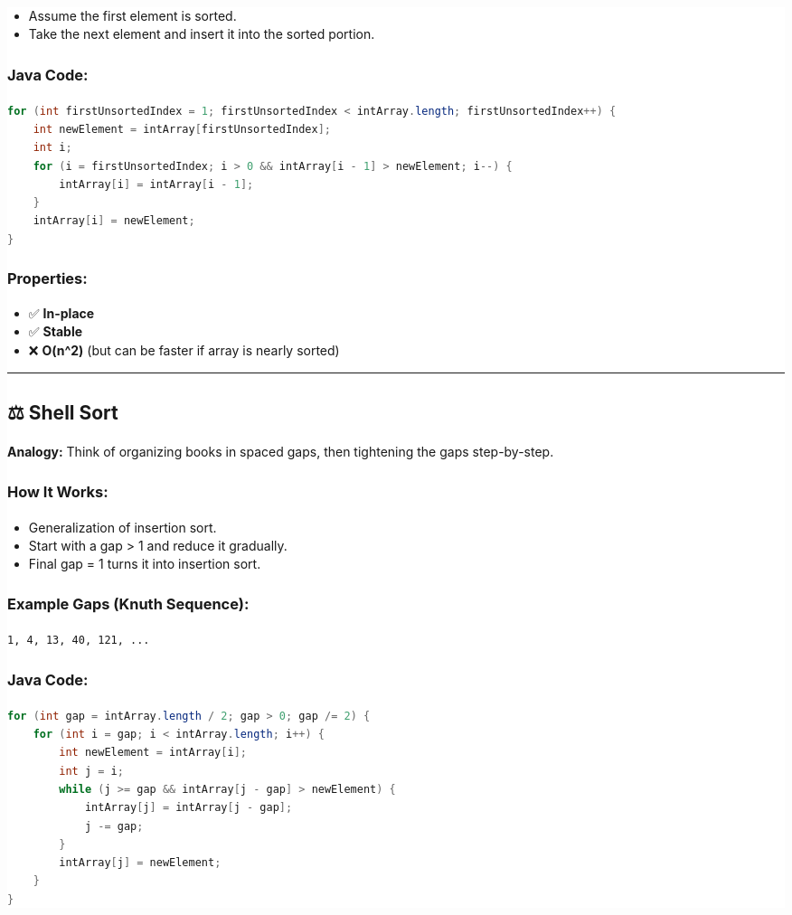 * Assume the first element is sorted.
* Take the next element and insert it into the sorted portion.

### Java Code:

```java
for (int firstUnsortedIndex = 1; firstUnsortedIndex < intArray.length; firstUnsortedIndex++) {
    int newElement = intArray[firstUnsortedIndex];
    int i;
    for (i = firstUnsortedIndex; i > 0 && intArray[i - 1] > newElement; i--) {
        intArray[i] = intArray[i - 1];
    }
    intArray[i] = newElement;
}
```

### Properties:

* ✅ **In-place**
* ✅ **Stable**
* ❌ **O(n^2)** (but can be faster if array is nearly sorted)

---

## ⚖️ Shell Sort

**Analogy:** Think of organizing books in spaced gaps, then tightening the gaps step-by-step.

### How It Works:

* Generalization of insertion sort.
* Start with a gap > 1 and reduce it gradually.
* Final gap = 1 turns it into insertion sort.

### Example Gaps (Knuth Sequence):

```
1, 4, 13, 40, 121, ...
```

### Java Code:

```java
for (int gap = intArray.length / 2; gap > 0; gap /= 2) {
    for (int i = gap; i < intArray.length; i++) {
        int newElement = intArray[i];
        int j = i;
        while (j >= gap && intArray[j - gap] > newElement) {
            intArray[j] = intArray[j - gap];
            j -= gap;
        }
        intArray[j] = newElement;
    }
}
```
